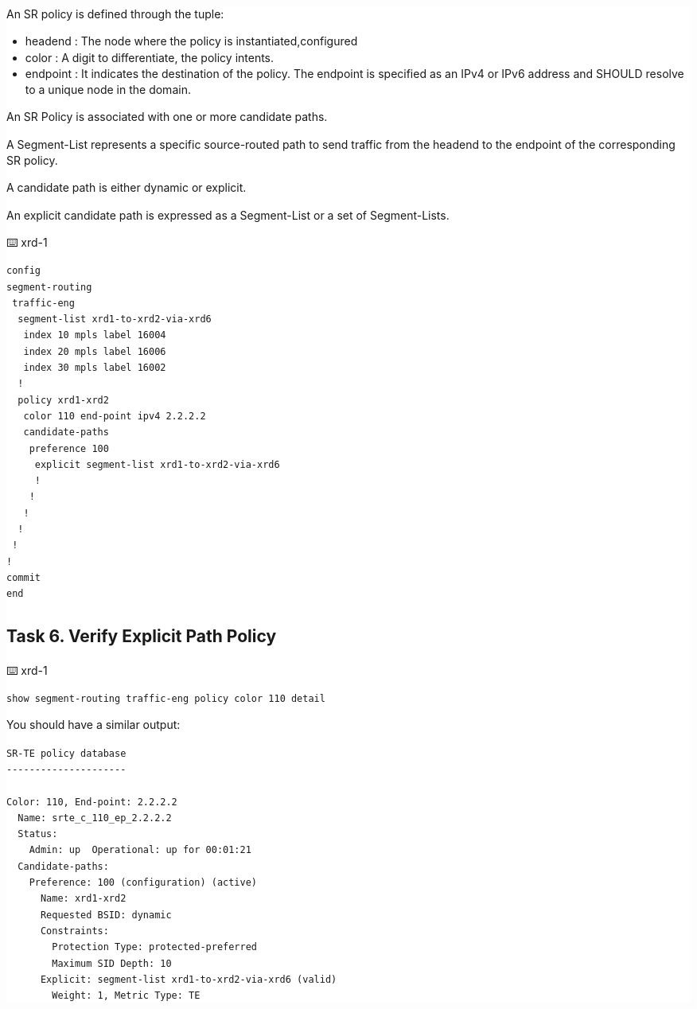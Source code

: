 An SR policy is defined through the tuple:

- headend : The node where the policy is instantiated,configured
- color : A digit to differentiate, the policy intents.
- endpoint :  It indicates the destination of the policy. The endpoint is specified as an IPv4 or IPv6 address and SHOULD resolve to a unique node in the domain.

An SR Policy is associated with one or more candidate paths.  

A Segment-List represents a specific source-routed path to send traffic from the headend to the endpoint of the corresponding SR policy.

A candidate path is either dynamic or explicit.

An explicit candidate path is expressed as a Segment-List or a set of Segment-Lists.
  
:keyboard: xrd-1

```bash
config
segment-routing
 traffic-eng
  segment-list xrd1-to-xrd2-via-xrd6
   index 10 mpls label 16004
   index 20 mpls label 16006
   index 30 mpls label 16002
  !
  policy xrd1-xrd2
   color 110 end-point ipv4 2.2.2.2
   candidate-paths
    preference 100
     explicit segment-list xrd1-to-xrd2-via-xrd6
     !
    !
   !
  !
 !
!
commit
end
```

## Task 6. Verify Explicit Path Policy

:keyboard: xrd-1

```bash
show segment-routing traffic-eng policy color 110 detail
```

You should have a similar output:

```console
SR-TE policy database
---------------------

Color: 110, End-point: 2.2.2.2
  Name: srte_c_110_ep_2.2.2.2
  Status:
    Admin: up  Operational: up for 00:01:21 
  Candidate-paths:
    Preference: 100 (configuration) (active)
      Name: xrd1-xrd2
      Requested BSID: dynamic
      Constraints:
        Protection Type: protected-preferred
        Maximum SID Depth: 10 
      Explicit: segment-list xrd1-to-xrd2-via-xrd6 (valid)
        Weight: 1, Metric Type: TE
```